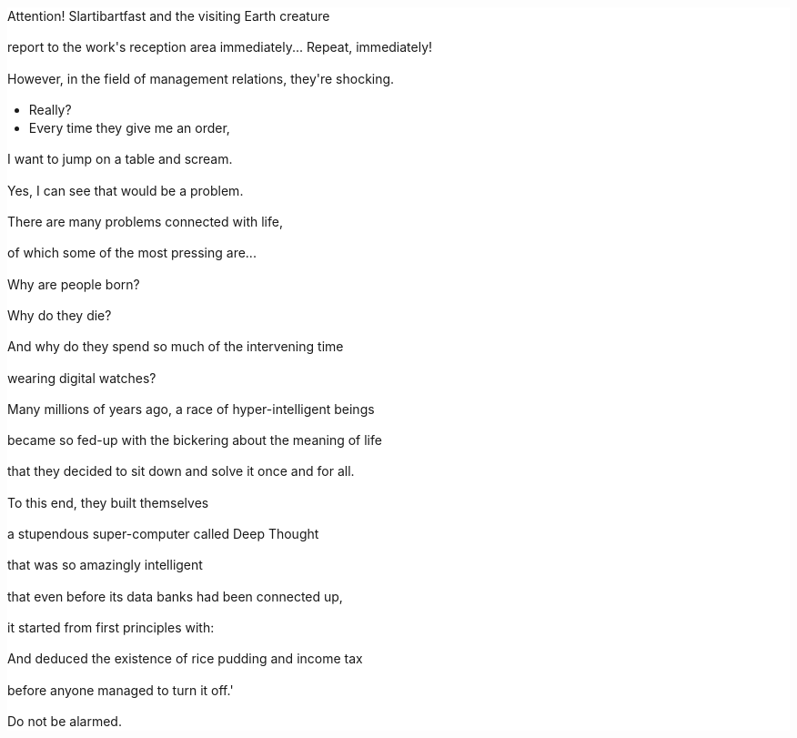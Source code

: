 Attention! Slartibartfast
and the visiting Earth creature

report to the work's reception area
immediately... Repeat, immediately!

However, in the field of management
relations, they're shocking.

- Really?
- Every time they give me an order,

I want to jump on a table and scream.

Yes, I can see
that would be a problem.

There are many problems
connected with life,

of which some of
the most pressing are...

Why are people born?

Why do they die?

And why do they spend
so much of the intervening time

wearing digital watches?

Many millions of years ago,
a race of hyper-intelligent beings

became so fed-up with the bickering
about the meaning of life

that they decided to sit down
and solve it once and for all.

To this end, they built themselves

a stupendous super-computer
called Deep Thought

that was so amazingly intelligent

that even before its data banks
had been connected up,

it started
from first principles with:

And deduced the existence
of rice pudding and income tax

before anyone managed
to turn it off.'

Do not be alarmed.
